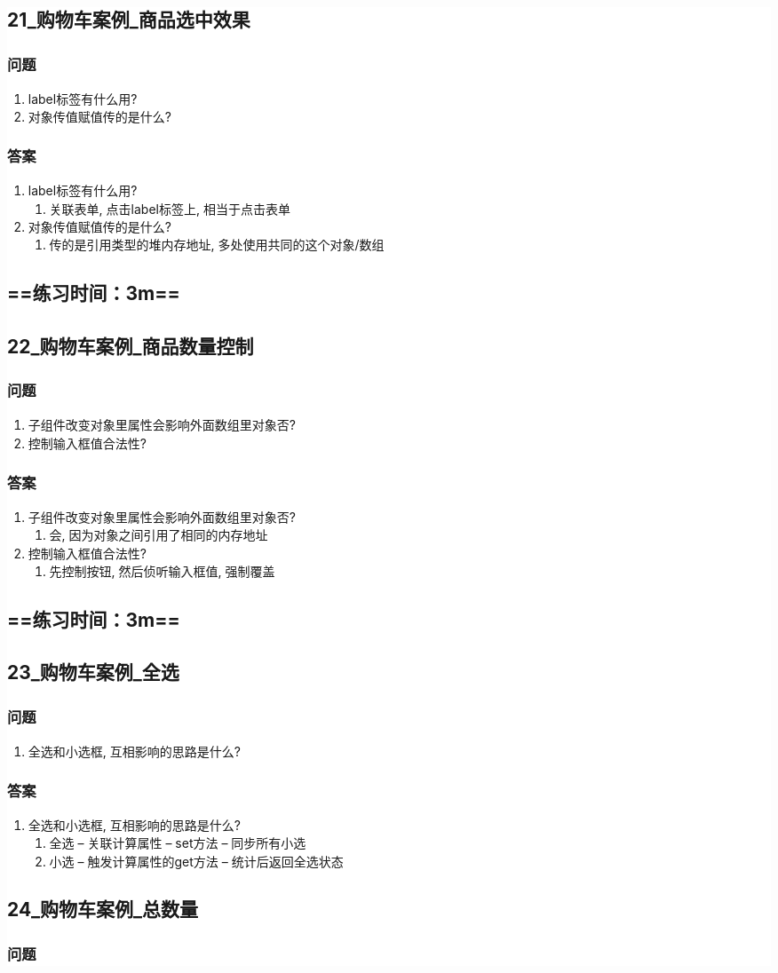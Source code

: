 ## 21\_购物车案例\_商品选中效果

### 问题

1. label标签有什么用?
2. 对象传值赋值传的是什么?

### 答案

1. label标签有什么用?
    1. 关联表单, 点击label标签上, 相当于点击表单
2. 对象传值赋值传的是什么?
    1. 传的是引用类型的堆内存地址, 多处使用共同的这个对象/数组

## ==练习时间：3m==

## 22\_购物车案例\_商品数量控制

### 问题

1. 子组件改变对象里属性会影响外面数组里对象否?
2. 控制输入框值合法性?

### 答案

1. 子组件改变对象里属性会影响外面数组里对象否?
    1. 会, 因为对象之间引用了相同的内存地址
2. 控制输入框值合法性?
    1. 先控制按钮, 然后侦听输入框值, 强制覆盖

## ==练习时间：3m==

## 23\_购物车案例\_全选

### 问题

1. 全选和小选框, 互相影响的思路是什么?

### 答案

1. 全选和小选框, 互相影响的思路是什么?
    1. 全选 – 关联计算属性 – set方法 – 同步所有小选
    2. 小选 – 触发计算属性的get方法 – 统计后返回全选状态

## 24\_购物车案例\_总数量

### 问题
